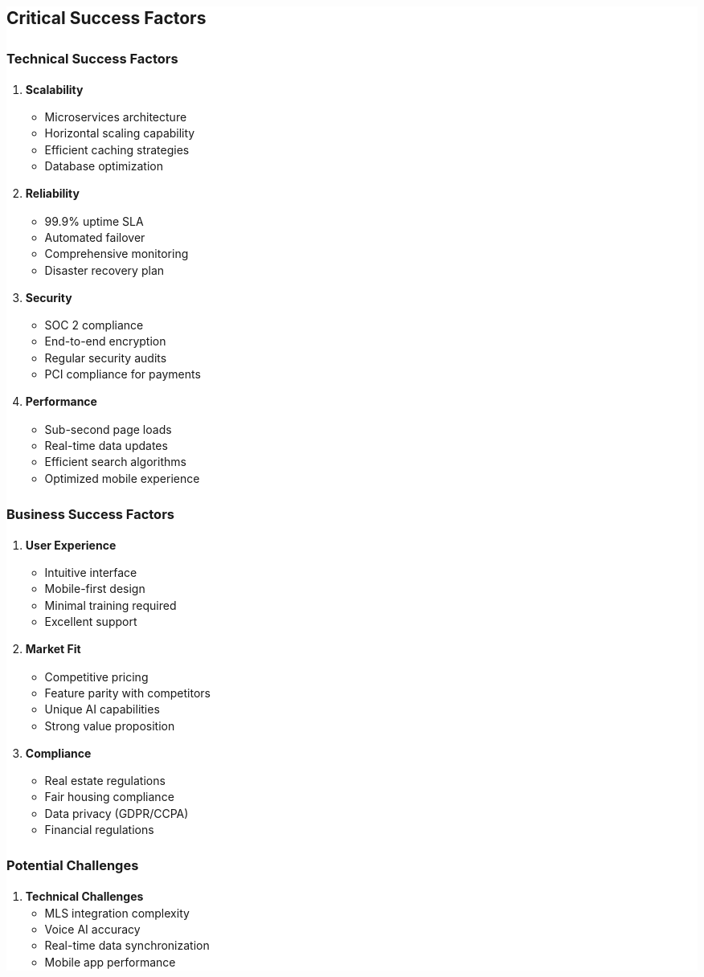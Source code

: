 ## Critical Success Factors

### Technical Success Factors

1. **Scalability**
   - Microservices architecture
   - Horizontal scaling capability
   - Efficient caching strategies
   - Database optimization

2. **Reliability**
   - 99.9% uptime SLA
   - Automated failover
   - Comprehensive monitoring
   - Disaster recovery plan

3. **Security**
   - SOC 2 compliance
   - End-to-end encryption
   - Regular security audits
   - PCI compliance for payments

4. **Performance**
   - Sub-second page loads
   - Real-time data updates
   - Efficient search algorithms
   - Optimized mobile experience

### Business Success Factors

1. **User Experience**
   - Intuitive interface
   - Mobile-first design
   - Minimal training required
   - Excellent support

2. **Market Fit**
   - Competitive pricing
   - Feature parity with competitors
   - Unique AI capabilities
   - Strong value proposition

3. **Compliance**
   - Real estate regulations
   - Fair housing compliance
   - Data privacy (GDPR/CCPA)
   - Financial regulations

### Potential Challenges

1. **Technical Challenges**
   - MLS integration complexity
   - Voice AI accuracy
   - Real-time data synchronization
   - Mobile app performance
